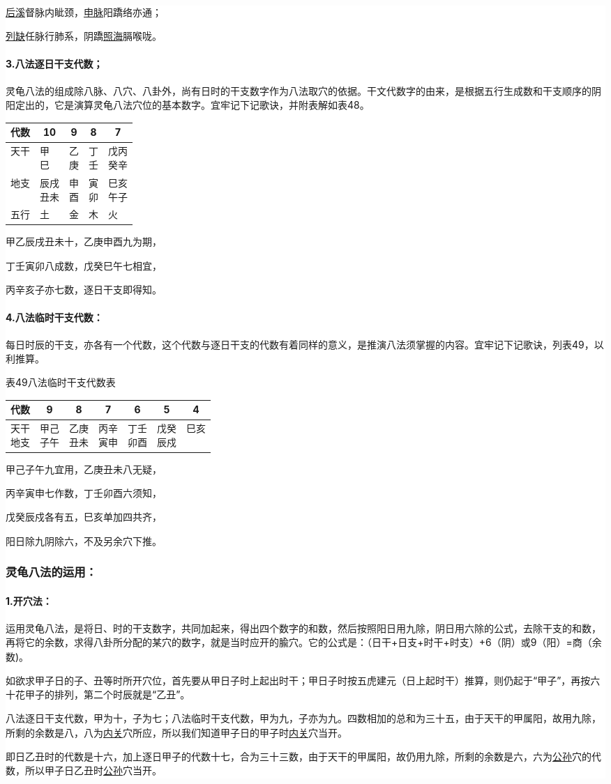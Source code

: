 [后溪](https://www.gmzyjc.com/read/zjs/zjs3.1.4-6-0.0.3.3.3.md)督脉内眦颈，[申脉](https://www.gmzyjc.com/read/zjs/zjs3.1.7-8-0.0.1.3.62.md)阳蹻络亦通；

[列缺](https://www.gmzyjc.com/read/zjs/zjs3.1.1-3-0.1.1.3.7.md)任脉行肺系，阴蹻[照海](https://www.gmzyjc.com/read/zjs/zjs3.1.7-8-0.0.2.3.6.md)膈喉咙。

#### 3.八法逐日干支代数；

灵龟八法的组成除八脉、八穴、八卦外，尚有日时的干支数字作为八法取穴的依据。干文代数字的由来，是根据五行生成数和干支顺序的阴阳定出的，它是演算灵龟八法穴位的基本数字。宜牢记下记歌诀，并附表解如表48。

| 代数 | 10             | 9          | 8          | 7              |
| ---- | -------------- | ---------- | ---------- | -------------- |
| 天干 | 甲<br />巳     | 乙<br />庚 | 丁<br />壬 | 戊丙<br />癸辛 |
| 地支 | 辰戌<br />丑未 | 申<br />酉 | 寅<br />卯 | 巳亥<br />午子 |
| 五行 | 土             | 金         | 木         | 火             |

甲乙辰戌丑未十，乙庚申酉九为期，

丁壬寅卯八成数，戊癸巳午七相宜，

丙辛亥子亦七数，逐日干支即得知。

#### 4.八法临时干支代数：

每日时辰的干支，亦各有一个代数，这个代数与逐日干支的代数有着同样的意义，是推演八法须掌握的内容。宜牢记下记歌诀，列表49，以利推算。

表49八法临时干支代数表

| 代数           | 9              | 8              | 7              | 6              | 5              | 4    |
| -------------- | -------------- | -------------- | -------------- | -------------- | -------------- | ---- |
| 天干<br />地支 | 甲己<br />子午 | 乙庚<br />丑未 | 丙辛<br />寅申 | 丁壬<br />卯酉 | 戊癸<br />辰戍 | 巳亥 |

甲己子午九宜用，乙庚丑未八无疑，

丙辛寅申七作数，丁壬卯酉六须知，

戊癸辰戍各有五，巳亥单加四共齐，

阳日除九阴除六，不及另余穴下推。

### 灵龟八法的运用：

#### 1.开穴法：

运用灵龟八法，是将日、时的干支数字，共同加起来，得出四个数字的和数，然后按照阳日用九除，阴日用六除的公式，去除干支的和数，再将它的余数，求得八卦所分配的某穴的数字，就是当时应开的腧穴。它的公式是：（日干+日支+时干+时支）+6（阴）或9（阳）=商（余数)。

如欲求甲子日的子、丑等时所开穴位，首先要从甲日子时上起出时干；甲日子时按五虎建元（日上起时干）推算，则仍起于“甲子”，再按六十花甲子的排列，第二个时辰就是“乙丑”。

八法逐日干支代数，甲为十，子为七；八法临时干支代数，甲为九，子亦为九。四数相加的总和为三十五，由于天干的甲属阳，故用九除，所剩的余数是八，八为[内关](https://www.gmzyjc.com/read/zjs/zjs3.1.9-12-0.0.1.3.6.md)穴所应，所以我们知道甲子日的甲子时[内关](https://www.gmzyjc.com/read/zjs/zjs3.1.9-12-0.0.1.3.6.md)穴当开。

即日乙丑时的代数是十六，加上逐日甲子的代数十七，合为三十三数，由于天干的甲属阳，故仍用九除，所剩的余数是六，六为[公孙](https://www.gmzyjc.com/read/zjs/zjs3.1.4-6-0.0.1.3.4.md)穴的代数，所以甲子日乙丑时[公孙](https://www.gmzyjc.com/read/zjs/zjs3.1.4-6-0.0.1.3.4.md)穴当开。
